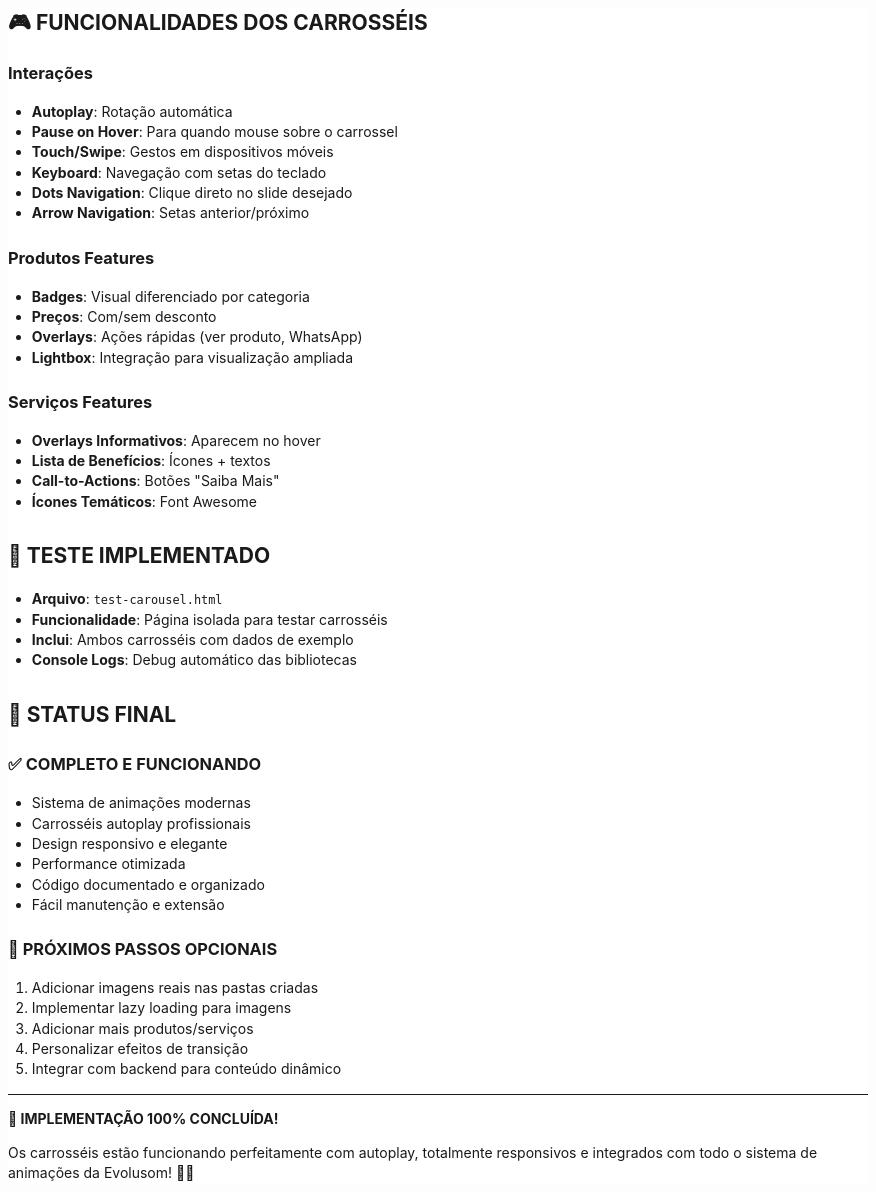 ## 🎮 FUNCIONALIDADES DOS CARROSSÉIS

### **Interações**
- **Autoplay**: Rotação automática
- **Pause on Hover**: Para quando mouse sobre o carrossel
- **Touch/Swipe**: Gestos em dispositivos móveis
- **Keyboard**: Navegação com setas do teclado
- **Dots Navigation**: Clique direto no slide desejado
- **Arrow Navigation**: Setas anterior/próximo

### **Produtos Features**
- **Badges**: Visual diferenciado por categoria
- **Preços**: Com/sem desconto
- **Overlays**: Ações rápidas (ver produto, WhatsApp)
- **Lightbox**: Integração para visualização ampliada

### **Serviços Features**
- **Overlays Informativos**: Aparecem no hover
- **Lista de Benefícios**: Ícones + textos
- **Call-to-Actions**: Botões "Saiba Mais"
- **Ícones Temáticos**: Font Awesome

## 🧪 TESTE IMPLEMENTADO

- **Arquivo**: `test-carousel.html`
- **Funcionalidade**: Página isolada para testar carrosséis
- **Inclui**: Ambos carrosséis com dados de exemplo
- **Console Logs**: Debug automático das bibliotecas

## 🚀 STATUS FINAL

### ✅ **COMPLETO E FUNCIONANDO**
- Sistema de animações modernas
- Carrosséis autoplay profissionais
- Design responsivo e elegante
- Performance otimizada
- Código documentado e organizado
- Fácil manutenção e extensão

### 🎯 **PRÓXIMOS PASSOS OPCIONAIS**
1. Adicionar imagens reais nas pastas criadas
2. Implementar lazy loading para imagens
3. Adicionar mais produtos/serviços
4. Personalizar efeitos de transição
5. Integrar com backend para conteúdo dinâmico

---

**🎉 IMPLEMENTAÇÃO 100% CONCLUÍDA!**

Os carrosséis estão funcionando perfeitamente com autoplay, totalmente responsivos e integrados com todo o sistema de animações da Evolusom! 🚗✨ 
